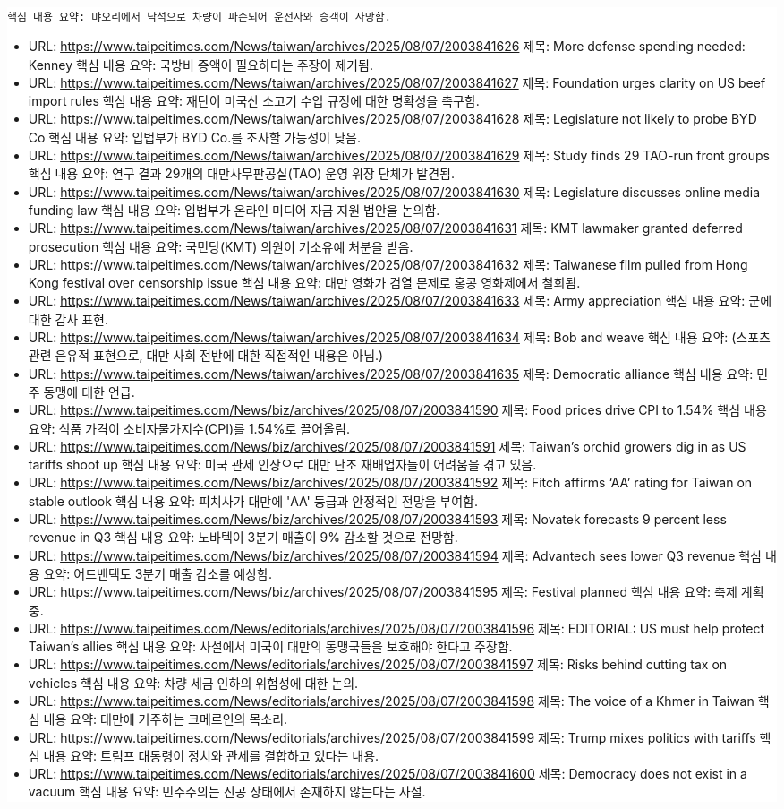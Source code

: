     핵심 내용 요약: 먀오리에서 낙석으로 차량이 파손되어 운전자와 승객이 사망함.
*   URL: https://www.taipeitimes.com/News/taiwan/archives/2025/08/07/2003841626
    제목: More defense spending needed: Kenney
    핵심 내용 요약: 국방비 증액이 필요하다는 주장이 제기됨.
*   URL: https://www.taipeitimes.com/News/taiwan/archives/2025/08/07/2003841627
    제목: Foundation urges clarity on US beef import rules
    핵심 내용 요약: 재단이 미국산 소고기 수입 규정에 대한 명확성을 촉구함.
*   URL: https://www.taipeitimes.com/News/taiwan/archives/2025/08/07/2003841628
    제목: Legislature not likely to probe BYD Co
    핵심 내용 요약: 입법부가 BYD Co.를 조사할 가능성이 낮음.
*   URL: https://www.taipeitimes.com/News/taiwan/archives/2025/08/07/2003841629
    제목: Study finds 29 TAO-run front groups
    핵심 내용 요약: 연구 결과 29개의 대만사무판공실(TAO) 운영 위장 단체가 발견됨.
*   URL: https://www.taipeitimes.com/News/taiwan/archives/2025/08/07/2003841630
    제목: Legislature discusses online media funding law
    핵심 내용 요약: 입법부가 온라인 미디어 자금 지원 법안을 논의함.
*   URL: https://www.taipeitimes.com/News/taiwan/archives/2025/08/07/2003841631
    제목: KMT lawmaker granted deferred prosecution
    핵심 내용 요약: 국민당(KMT) 의원이 기소유예 처분을 받음.
*   URL: https://www.taipeitimes.com/News/taiwan/archives/2025/08/07/2003841632
    제목: Taiwanese film pulled from Hong Kong festival over censorship issue
    핵심 내용 요약: 대만 영화가 검열 문제로 홍콩 영화제에서 철회됨.
*   URL: https://www.taipeitimes.com/News/taiwan/archives/2025/08/07/2003841633
    제목: Army appreciation
    핵심 내용 요약: 군에 대한 감사 표현.
*   URL: https://www.taipeitimes.com/News/taiwan/archives/2025/08/07/2003841634
    제목: Bob and weave
    핵심 내용 요약: (스포츠 관련 은유적 표현으로, 대만 사회 전반에 대한 직접적인 내용은 아님.)
*   URL: https://www.taipeitimes.com/News/taiwan/archives/2025/08/07/2003841635
    제목: Democratic alliance
    핵심 내용 요약: 민주 동맹에 대한 언급.
*   URL: https://www.taipeitimes.com/News/biz/archives/2025/08/07/2003841590
    제목: Food prices drive CPI to 1.54%
    핵심 내용 요약: 식품 가격이 소비자물가지수(CPI)를 1.54%로 끌어올림.
*   URL: https://www.taipeitimes.com/News/biz/archives/2025/08/07/2003841591
    제목: Taiwan’s orchid growers dig in as US tariffs shoot up
    핵심 내용 요약: 미국 관세 인상으로 대만 난초 재배업자들이 어려움을 겪고 있음.
*   URL: https://www.taipeitimes.com/News/biz/archives/2025/08/07/2003841592
    제목: Fitch affirms ‘AA’ rating for Taiwan on stable outlook
    핵심 내용 요약: 피치사가 대만에 'AA' 등급과 안정적인 전망을 부여함.
*   URL: https://www.taipeitimes.com/News/biz/archives/2025/08/07/2003841593
    제목: Novatek forecasts 9 percent less revenue in Q3
    핵심 내용 요약: 노바텍이 3분기 매출이 9% 감소할 것으로 전망함.
*   URL: https://www.taipeitimes.com/News/biz/archives/2025/08/07/2003841594
    제목: Advantech sees lower Q3 revenue
    핵심 내용 요약: 어드밴텍도 3분기 매출 감소를 예상함.
*   URL: https://www.taipeitimes.com/News/biz/archives/2025/08/07/2003841595
    제목: Festival planned
    핵심 내용 요약: 축제 계획 중.
*   URL: https://www.taipeitimes.com/News/editorials/archives/2025/08/07/2003841596
    제목: EDITORIAL: US must help protect Taiwan’s allies
    핵심 내용 요약: 사설에서 미국이 대만의 동맹국들을 보호해야 한다고 주장함.
*   URL: https://www.taipeitimes.com/News/editorials/archives/2025/08/07/2003841597
    제목: Risks behind cutting tax on vehicles
    핵심 내용 요약: 차량 세금 인하의 위험성에 대한 논의.
*   URL: https://www.taipeitimes.com/News/editorials/archives/2025/08/07/2003841598
    제목: The voice of a Khmer in Taiwan
    핵심 내용 요약: 대만에 거주하는 크메르인의 목소리.
*   URL: https://www.taipeitimes.com/News/editorials/archives/2025/08/07/2003841599
    제목: Trump mixes politics with tariffs
    핵심 내용 요약: 트럼프 대통령이 정치와 관세를 결합하고 있다는 내용.
*   URL: https://www.taipeitimes.com/News/editorials/archives/2025/08/07/2003841600
    제목: Democracy does not exist in a vacuum
    핵심 내용 요약: 민주주의는 진공 상태에서 존재하지 않는다는 사설.